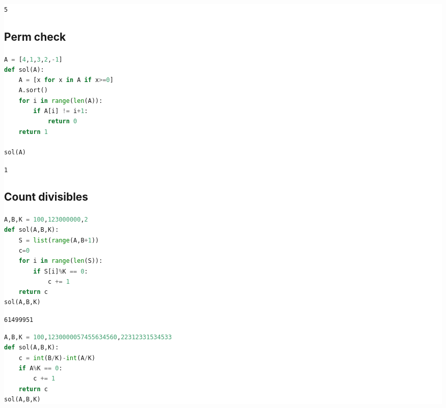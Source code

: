 


    5



## Perm check


```python
A = [4,1,3,2,-1]
def sol(A):
    A = [x for x in A if x>=0]
    A.sort()
    for i in range(len(A)):
        if A[i] != i+1:
            return 0
    return 1
    
sol(A)
```




    1



## Count divisibles


```python
A,B,K = 100,123000000,2
def sol(A,B,K):
    S = list(range(A,B+1))
    c=0
    for i in range(len(S)):
        if S[i]%K == 0:
            c += 1
    return c
sol(A,B,K)
```




    61499951




```python
A,B,K = 100,1230000057455634560,22312331534533
def sol(A,B,K):
    c = int(B/K)-int(A/K)
    if A%K == 0:
        c += 1
    return c
sol(A,B,K)
```
